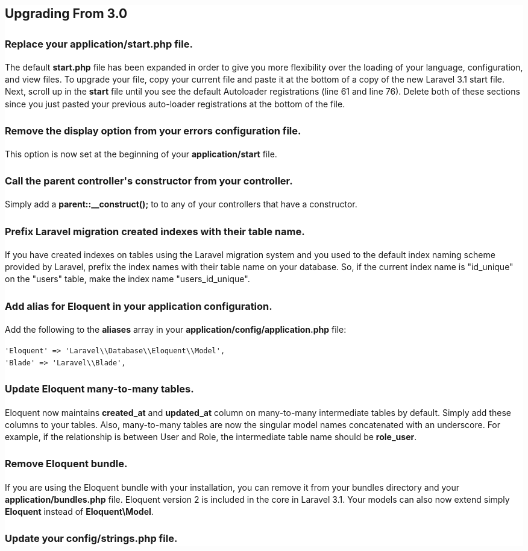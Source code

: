<a name="upgrade-3.1"></a>
## Upgrading From 3.0

### Replace your **application/start.php** file.

The default **start.php** file has been expanded in order to give you more flexibility over the loading of your language, configuration, and view files. To upgrade your file, copy your current file and paste it at the bottom of a copy of the new Laravel 3.1 start file. Next, scroll up in the **start** file until you see the default Autoloader registrations (line 61 and line 76). Delete both of these sections since you just pasted your previous auto-loader registrations at the bottom of the file.

### Remove the **display** option from your **errors** configuration file.

This option is now set at the beginning of your **application/start** file.

### Call the parent controller's constructor from your controller.

Simply add a **parent::__construct();** to to any of your controllers that have a constructor.

### Prefix Laravel migration created indexes with their table name.

If you have created indexes on tables using the Laravel migration system and you used to the default index naming scheme provided by Laravel, prefix the index names with their table name on your database. So, if the current index name is "id_unique" on the "users" table, make the index name "users_id_unique".

### Add alias for Eloquent in your application configuration.

Add the following to the **aliases** array in your **application/config/application.php** file:

	'Eloquent' => 'Laravel\\Database\\Eloquent\\Model',
	'Blade' => 'Laravel\\Blade',

### Update Eloquent many-to-many tables.

Eloquent now maintains **created_at** and **updated_at** column on many-to-many intermediate tables by default. Simply add these columns to your tables. Also, many-to-many tables are now the singular model names concatenated with an underscore. For example, if the relationship is between User and Role, the intermediate table name should be **role_user**.

### Remove Eloquent bundle.

If you are using the Eloquent bundle with your installation, you can remove it from your bundles directory and your **application/bundles.php** file. Eloquent version 2 is included in the core in Laravel 3.1. Your models can also now extend simply **Eloquent** instead of **Eloquent\Model**.

### Update your **config/strings.php** file.
